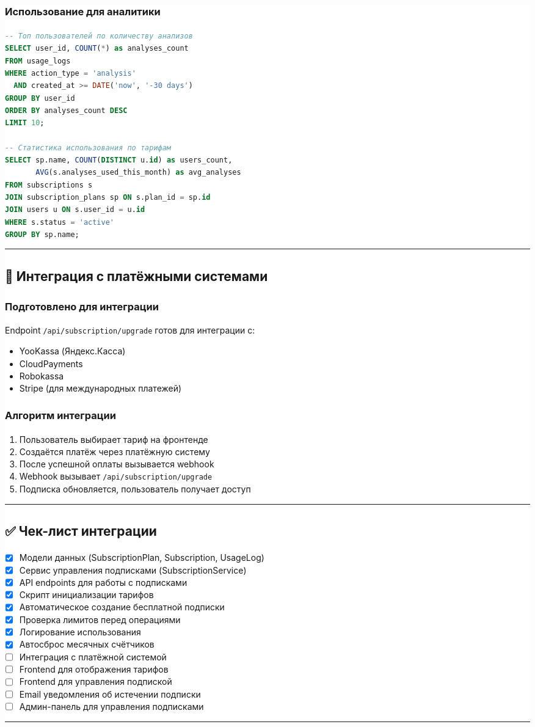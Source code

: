 ### Использование для аналитики

```sql
-- Топ пользователей по количеству анализов
SELECT user_id, COUNT(*) as analyses_count
FROM usage_logs
WHERE action_type = 'analysis'
  AND created_at >= DATE('now', '-30 days')
GROUP BY user_id
ORDER BY analyses_count DESC
LIMIT 10;

-- Статистика использования по тарифам
SELECT sp.name, COUNT(DISTINCT u.id) as users_count,
       AVG(s.analyses_used_this_month) as avg_analyses
FROM subscriptions s
JOIN subscription_plans sp ON s.plan_id = sp.id
JOIN users u ON s.user_id = u.id
WHERE s.status = 'active'
GROUP BY sp.name;
```

---

## 🔐 Интеграция с платёжными системами

### Подготовлено для интеграции

Endpoint `/api/subscription/upgrade` готов для интеграции с:
- YooKassa (Яндекс.Касса)
- CloudPayments
- Robokassa
- Stripe (для международных платежей)

### Алгоритм интеграции

1. Пользователь выбирает тариф на фронтенде
2. Создаётся платёж через платёжную систему
3. После успешной оплаты вызывается webhook
4. Webhook вызывает `/api/subscription/upgrade`
5. Подписка обновляется, пользователь получает доступ

---

## ✅ Чек-лист интеграции

- [x] Модели данных (SubscriptionPlan, Subscription, UsageLog)
- [x] Сервис управления подписками (SubscriptionService)
- [x] API endpoints для работы с подписками
- [x] Скрипт инициализации тарифов
- [x] Автоматическое создание бесплатной подписки
- [x] Проверка лимитов перед операциями
- [x] Логирование использования
- [x] Автосброс месячных счётчиков
- [ ] Интеграция с платёжной системой
- [ ] Frontend для отображения тарифов
- [ ] Frontend для управления подпиской
- [ ] Email уведомления об истечении подписки
- [ ] Админ-панель для управления подписками

---